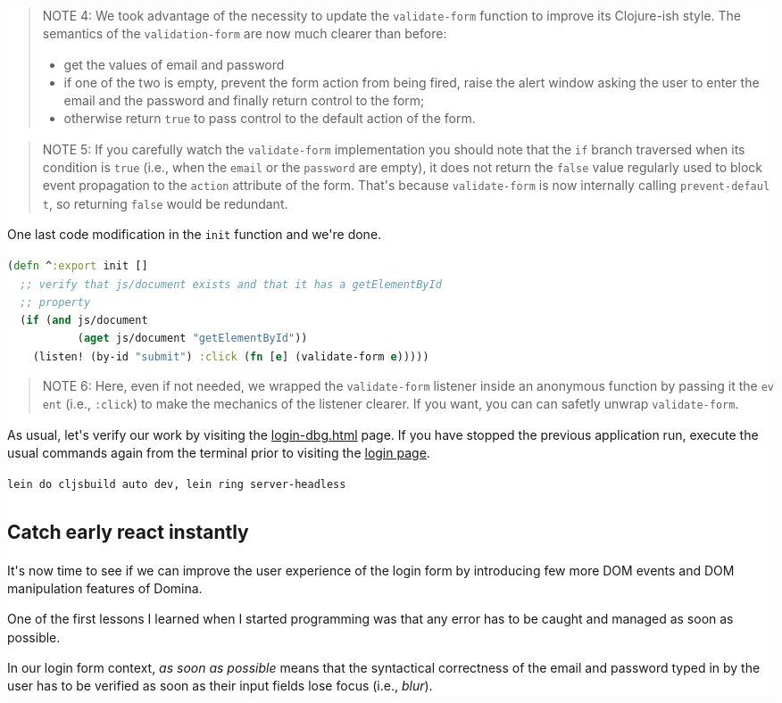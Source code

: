 > NOTE 4: We took advantage of the necessity to update the `validate-form`
> function to improve its Clojure-ish style. The semantics of the
> `validation-form` are now much clearer than before:
>
> * get the values of email and password
> * if one of the two is empty, prevent the form action from being
>   fired, raise the alert window asking the user to enter the
>   email and the password and finally return control to the form;
> * otherwise return `true` to pass control to the default
>   action of the form.

> NOTE 5: If you carefully watch the `validate-form` implementation you
> should note that the `if` branch traversed when its condition is
> `true` (i.e., when the `email` or the `password` are empty), it does
> not return the `false` value regularly used to block event
> propagation to the `action` attribute of the form. That's because
> `validate-form` is now internally calling `prevent-default`,
> so returning `false` would be redundant.

One last code modification in the `init` function and we're done.

```clojure
(defn ^:export init []
  ;; verify that js/document exists and that it has a getElementById
  ;; property
  (if (and js/document
           (aget js/document "getElementById"))
    (listen! (by-id "submit") :click (fn [e] (validate-form e)))))
```

> NOTE 6: Here, even if not needed, we wrapped the `validate-form`
> listener inside an anonymous function by passing it the `event`
> (i.e., `:click`) to make the mechanics of the listener clearer. If
> you want, you can can safetly unwrap `validate-form`.

As usual, let's verify our work by visiting the
[login-dbg.html][12] page. If you have stopped the previous
application run, execute the usual commands again from the terminal
prior to visiting the [login page][12].

```bash
lein do cljsbuild auto dev, lein ring server-headless
```

## Catch early react instantly

It's now time to see if we can improve the user experience of the
login form by introducing few more DOM events and DOM manipulation
features of Domina.

One of the first lessons I learned when I started programming was
that any error has to be caught and managed as soon as possible.

In our login form context, *as soon as possible* means that the
syntactical correctness of the email and password typed in by the user
has to be verified as soon as their input fields lose focus (i.e.,
*blur*).


[1]: https://github.com/magomimmo/modern-cljs/blob/master/doc/first-edition/tutorial-10.md
[2]: https://github.com/shoreleave/shoreleave-remote-ring
[3]: https://github.com/shoreleave/shoreleave-remote#shoreleave
[4]: https://github.com/levand/domina
[5]: https://github.com/magomimmo/modern-cljs/blob/master/doc/first-edition/tutorial-04.md
[6]: https://raw.github.com/magomimmo/modern-cljs/master/doc/images/login-form.png
[7]: http://en.wikipedia.org/wiki/Progressive_enhancement
[8]: https://github.com/magomimmo/modern-cljs/blob/master/doc/first-edition/tutorial-09.md
[9]: http://stackoverflow.com/questions/290215/difference-between-input-type-button-and-input-type-submit
[10]: https://developers.google.com/closure/library/
[11]: https://github.com/levand/domina#event-handling
[12]: http://localhost:3000/login-dbg.html
[13]: https://github.com/levand/domina/blob/master/src/cljs/domina/events.cljs
[14]: http://en.wikipedia.org/wiki/Higher-order_function
[15]: https://code.google.com/p/closure-library/source/browse/closure/goog/events/eventtype.js
[16]: http://stackoverflow.com/questions/201323/using-a-regular-expression-to-validate-an-email-address
[17]: http://clojure.org/vars
[18]: https://raw.github.com/magomimmo/modern-cljs/master/doc/images/help-01.png
[19]: https://raw.github.com/magomimmo/modern-cljs/master/doc/images/completheform-01.png
[20]: https://raw.github.com/magomimmo/modern-cljs/master/doc/images/allhelp.png
[21]: https://github.com/teropa/hiccups
[22]: https://github.com/cemerick/friend
[23]: http://www.the-art-of-web.com/javascript/validate-password/#.UPvsHaGjejI
[24]: http://regexlib.com/Search.aspx?k=password&c=-1&m=-1&ps=20
[25]: https://github.com/magomimmo/modern-cljs/blob/master/doc/first-edition/tutorial-12.md
[26]: https://help.github.com/articles/set-up-git